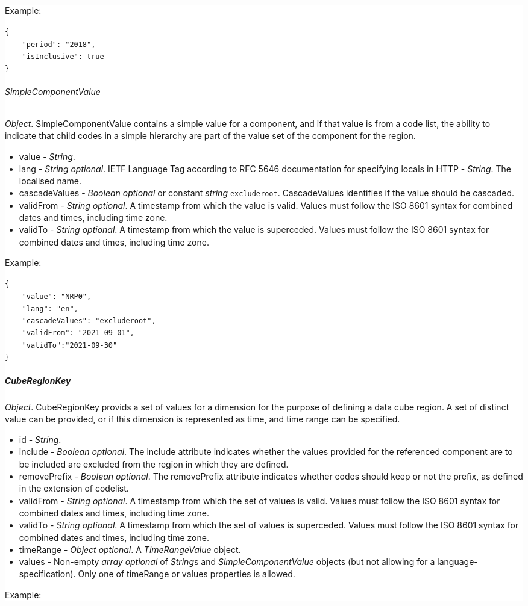 Example:

	{
		"period": "2018",
		"isInclusive": true
	}

###### SimpleComponentValue

*Object*. SimpleComponentValue contains a simple value for a component, and if that value is from a code list, the ability to indicate that child codes in a simple hierarchy are part of the value set of the component for the region.

* value - *String*. 
* lang - *String* *optional*. IETF Language Tag according to [RFC 5646 documentation](https://tools.ietf.org/html/rfc5646#section-2.1) for specifying locals in HTTP - *String*. The localised name.
* cascadeValues - *Boolean* *optional* or constant *string* `excluderoot`. CascadeValues identifies if the value should be cascaded.
* validFrom - *String* *optional*. A timestamp from which the value is valid. Values must follow the ISO 8601 syntax for combined dates and times, including time zone.
* validTo - *String* *optional*.  A timestamp from which the value is superceded. Values must follow the ISO 8601 syntax for combined dates and times, including time zone.

Example:

	{
		"value": "NRP0",
		"lang": "en",
		"cascadeValues": "excluderoot",
		"validFrom": "2021-09-01",
		"validTo":"2021-09-30"
	}

##### CubeRegionKey

*Object*. CubeRegionKey provids a set of values for a dimension for the purpose of defining a data cube region. A set of distinct value can be provided, or if this dimension is represented as time, and time range can be specified. 

* id - *String*. 
* include - *Boolean* *optional*. The include attribute indicates whether the values provided for the referenced component are to be included are excluded from the region in which they are defined.
* removePrefix - *Boolean* *optional*. The removePrefix attribute indicates whether codes should keep or not the prefix, as defined in the extension of codelist.
* validFrom - *String* *optional*. A timestamp from which the set of values is valid. Values must follow the ISO 8601 syntax for combined dates and times, including time zone.
* validTo - *String* *optional*.  A timestamp from which the set of values is superceded. Values must follow the ISO 8601 syntax for combined dates and times, including time zone.
* timeRange - *Object* *optional*. A *[TimeRangeValue](#TimeRangeValue)* object.
* values - Non-empty *array* *optional* of *String*s and *[SimpleComponentValue](#SimpleComponentValue)* objects (but not allowing for a language-specification).
Only one of timeRange or values properties is allowed.


Example:

